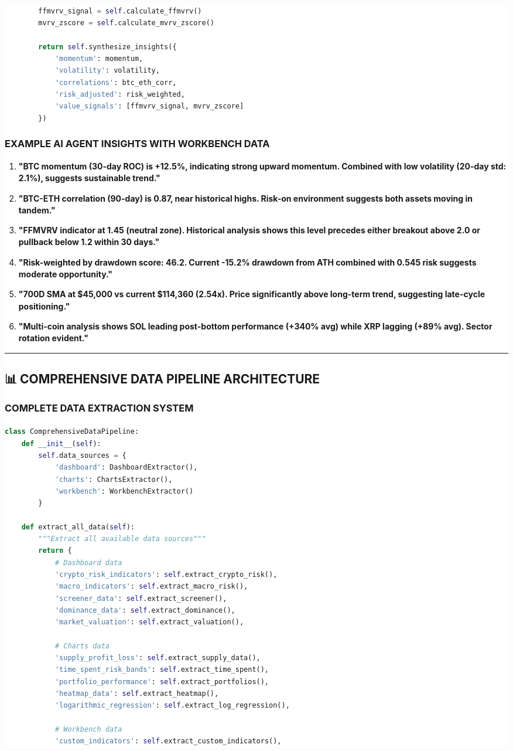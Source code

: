 ```python
        ffmvrv_signal = self.calculate_ffmvrv()
        mvrv_zscore = self.calculate_mvrv_zscore()
        
        return self.synthesize_insights({
            'momentum': momentum,
            'volatility': volatility,
            'correlations': btc_eth_corr,
            'risk_adjusted': risk_weighted,
            'value_signals': [ffmvrv_signal, mvrv_zscore]
        })
```

### **EXAMPLE AI AGENT INSIGHTS WITH WORKBENCH DATA**

1. **"BTC momentum (30-day ROC) is +12.5%, indicating strong upward momentum. Combined with low volatility (20-day std: 2.1%), suggests sustainable trend."**

2. **"BTC-ETH correlation (90-day) is 0.87, near historical highs. Risk-on environment suggests both assets moving in tandem."**

3. **"FFMVRV indicator at 1.45 (neutral zone). Historical analysis shows this level precedes either breakout above 2.0 or pullback below 1.2 within 30 days."**

4. **"Risk-weighted by drawdown score: 46.2. Current -15.2% drawdown from ATH combined with 0.545 risk suggests moderate opportunity."**

5. **"700D SMA at $45,000 vs current $114,360 (2.54x). Price significantly above long-term trend, suggesting late-cycle positioning."**

6. **"Multi-coin analysis shows SOL leading post-bottom performance (+340% avg) while XRP lagging (+89% avg). Sector rotation evident."**

---

## 📊 **COMPREHENSIVE DATA PIPELINE ARCHITECTURE**

### **COMPLETE DATA EXTRACTION SYSTEM**
```python
class ComprehensiveDataPipeline:
    def __init__(self):
        self.data_sources = {
            'dashboard': DashboardExtractor(),
            'charts': ChartsExtractor(), 
            'workbench': WorkbenchExtractor()
        }
    
    def extract_all_data(self):
        """Extract all available data sources"""
        return {
            # Dashboard data
            'crypto_risk_indicators': self.extract_crypto_risk(),
            'macro_indicators': self.extract_macro_risk(),
            'screener_data': self.extract_screener(),
            'dominance_data': self.extract_dominance(),
            'market_valuation': self.extract_valuation(),
            
            # Charts data
            'supply_profit_loss': self.extract_supply_data(),
            'time_spent_risk_bands': self.extract_time_spent(),
            'portfolio_performance': self.extract_portfolios(),
            'heatmap_data': self.extract_heatmap(),
            'logarithmic_regression': self.extract_log_regression(),
            
            # Workbench data
            'custom_indicators': self.extract_custom_indicators(),
```